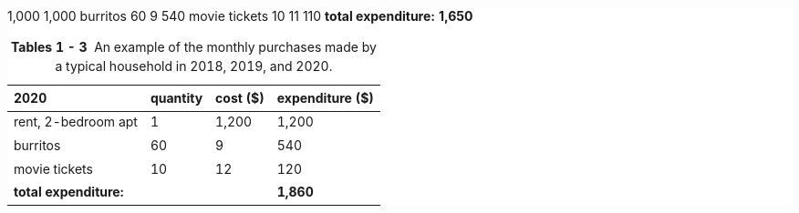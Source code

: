 <td>1,000</td>
<td>1,000</td>
</tr>
<tr>
<td style="text-align: left;">burritos</td>
<td>60</td>
<td>9</td>
<td>540</td>
</tr>
<tr>
<td style="text-align: left;">movie tickets</td>
<td>10</td>
<td>11</td>
<td>110</td>
</tr>
<tr>
<td style="text-align: left;"><strong>total expenditure:</strong></td>
<td></td>
<td></td>
<td><strong>1,650</strong></td>
</tr>
</tbody>
</table>



<table class="styled-table">
<thead>
<tr>
<th style="text-align: left;">2020</th>
<th>quantity</th>
<th>cost ($)</th>
<th>expenditure ($)</th>
</tr>
</thead>
<tbody>
<tr>
<td style="text-align: left;">rent, 2-bedroom apt</td>
<td>1</td>
<td>1,200</td>
<td>1,200</td>
</tr>
<tr>
<td style="text-align: left;">burritos</td>
<td>60</td>
<td>9</td>
<td>540</td>
</tr>
<tr>
<td style="text-align: left;">movie tickets</td>
<td>10</td>
<td>12</td>
<td>120</td>
</tr>
<tr>
<td style="text-align: left;"><strong>total expenditure:</strong></td>
<td></td>
<td></td>
<td><strong>1,860</strong></td>
</tr>
</tbody>
<caption><strong>Tables 1 - 3</strong>&nbsp;&nbsp;An example of the monthly purchases made by a typical household in 2018, 2019, and 2020.</caption>
</table>
